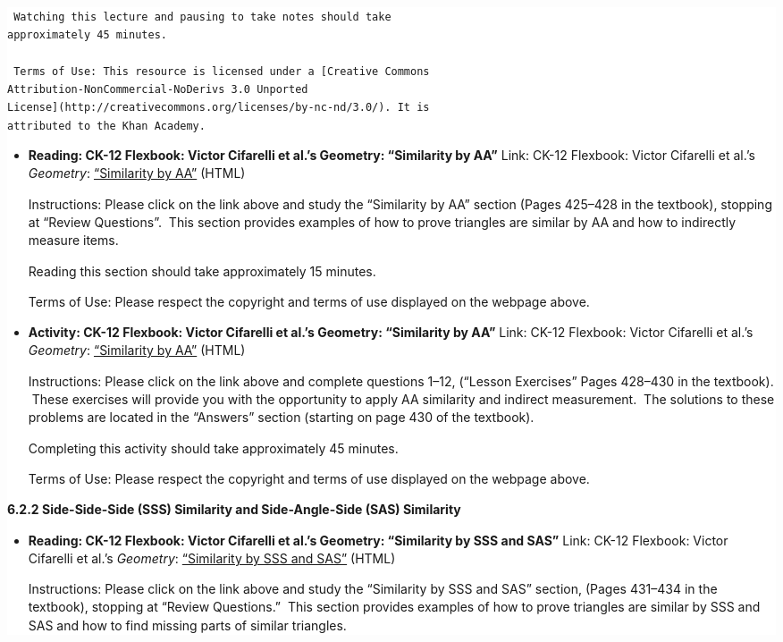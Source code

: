      Watching this lecture and pausing to take notes should take
    approximately 45 minutes.  
      
     Terms of Use: This resource is licensed under a [Creative Commons
    Attribution-NonCommercial-NoDerivs 3.0 Unported
    License](http://creativecommons.org/licenses/by-nc-nd/3.0/). It is
    attributed to the Khan Academy.

-   **Reading: CK-12 Flexbook: Victor Cifarelli et al.’s Geometry:
    “Similarity by AA”**
    Link: CK-12 Flexbook: Victor Cifarelli et al.’s *Geometry*:
    [“Similarity by
    AA”](http://saylor.org/site/wp-content/uploads/2012/12/RWM103-Textbook-CK12-Geometry.pdf#page=432) (HTML)  
      
     Instructions: Please click on the link above and study the
    “Similarity by AA” section (Pages 425–428 in the textbook), stopping
    at “Review Questions”.  This section provides examples of how to
    prove triangles are similar by AA and how to indirectly measure
    items.  
      
     Reading this section should take approximately 15 minutes.  
      
     Terms of Use: Please respect the copyright and terms of use
    displayed on the webpage above.

-   **Activity: CK-12 Flexbook: Victor Cifarelli et al.’s Geometry:
    “Similarity by AA”**
    Link: CK-12 Flexbook: Victor Cifarelli et al.’s *Geometry*:
    [“Similarity by
    AA”](http://saylor.org/site/wp-content/uploads/2012/12/RWM103-Textbook-CK12-Geometry.pdf#page=34) (HTML)  
      
     Instructions: Please click on the link above and complete questions
    1–12, (“Lesson Exercises” Pages 428–430 in the textbook).  These
    exercises will provide you with the opportunity to apply AA
    similarity and indirect measurement.  The solutions to these
    problems are located in the “Answers” section (starting on page 430
    of the textbook).  
      
     Completing this activity should take approximately 45 minutes.  
      
     Terms of Use: Please respect the copyright and terms of use
    displayed on the webpage above.

**6.2.2 Side-Side-Side (SSS) Similarity and Side-Angle-Side (SAS)
Similarity** <span id="6.2.2"></span> 
-   **Reading: CK-12 Flexbook: Victor Cifarelli et al.’s Geometry:
    “Similarity by SSS and SAS”**
    Link: CK-12 Flexbook: Victor Cifarelli et al.’s *Geometry*:
    [“Similarity by SSS and
    SAS”](http://saylor.org/site/wp-content/uploads/2012/12/RWM103-Textbook-CK12-Geometry.pdf#page=437) (HTML)  
      
     Instructions: Please click on the link above and study the
    “Similarity by SSS and SAS” section, (Pages 431–434 in the
    textbook), stopping at “Review Questions.”  This section provides
    examples of how to prove triangles are similar by SSS and SAS and
    how to find missing parts of similar triangles.  
      